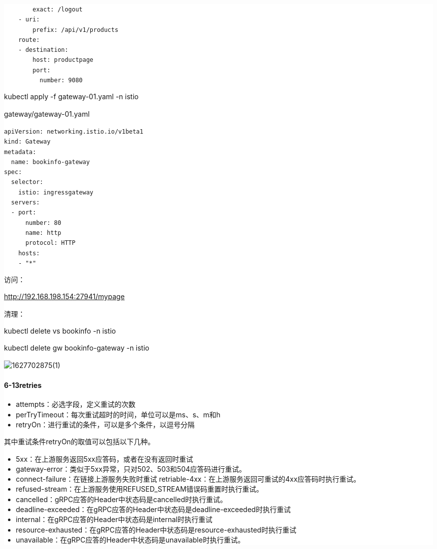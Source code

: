 ```
        exact: /logout
    - uri:
        prefix: /api/v1/products
    route:
    - destination:
        host: productpage
        port:
          number: 9080
```

kubectl apply -f gateway-01.yaml -n istio

gateway/gateway-01.yaml

```
apiVersion: networking.istio.io/v1beta1
kind: Gateway
metadata:
  name: bookinfo-gateway
spec:
  selector:
    istio: ingressgateway
  servers:
  - port:
      number: 80
      name: http
      protocol: HTTP
    hosts:
    - "*"
```

访问：

 http://192.168.198.154:27941/mypage 

清理：

kubectl delete vs bookinfo -n istio

kubectl delete gw bookinfo-gateway -n istio



![1627702875(1)](images/1627702875(1).jpg)





#### 6-13retries

- attempts：必选字段，定义重试的次数
- perTryTimeout：每次重试超时的时间，单位可以是ms、s、m和h
- retryOn：进行重试的条件，可以是多个条件，以逗号分隔

其中重试条件retryOn的取值可以包括以下几种。

- 5xx：在上游服务返回5xx应答码，或者在没有返回时重试
- gateway-error：类似于5xx异常，只对502、503和504应答码进行重试。
- connect-failure：在链接上游服务失败时重试 retriable-4xx：在上游服务返回可重试的4xx应答码时执行重试。
- refused-stream：在上游服务使用REFUSED_STREAM错误码重置时执行重试。
- cancelled：gRPC应答的Header中状态码是cancelled时执行重试。
- deadline-exceeded：在gRPC应答的Header中状态码是deadline-exceeded时执行重试
- internal：在gRPC应答的Header中状态码是internal时执行重试
- resource-exhausted：在gRPC应答的Header中状态码是resource-exhausted时执行重试
- unavailable：在gRPC应答的Header中状态码是unavailable时执行重试。
